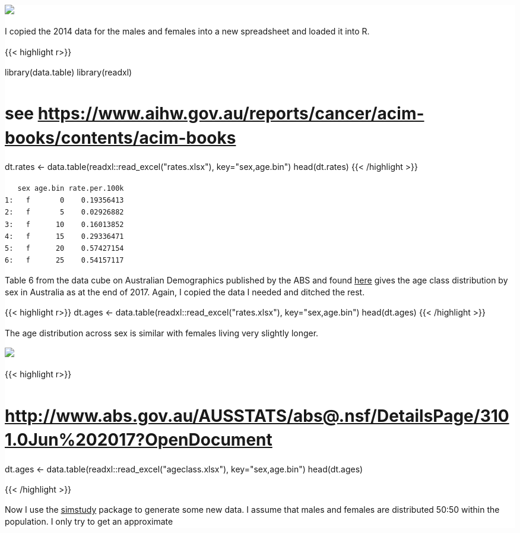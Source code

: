 ![](/media/data01-cancer1.png)

I copied the 2014 data for the males and females into a new spreadsheet and loaded it into R. 


{{< highlight r>}}

library(data.table)
library(readxl)

# see https://www.aihw.gov.au/reports/cancer/acim-books/contents/acim-books
dt.rates <- data.table(readxl::read_excel("rates.xlsx"), key="sex,age.bin")
head(dt.rates)
{{< /highlight >}}



```
   sex age.bin rate.per.100k
1:   f       0    0.19356413
2:   f       5    0.02926882
3:   f      10    0.16013852
4:   f      15    0.29336471
5:   f      20    0.57427154
6:   f      25    0.54157117
```

Table 6 from the data cube on Australian Demographics published by the ABS and found [here](http://www.abs.gov.au/AUSSTATS/abs@.nsf/DetailsPage/3101.0Jun%202017?OpenDocument) gives the age class distribution by sex in Australia as at the end of 2017. Again, I copied the data I needed and ditched the rest. 


{{< highlight r>}}
dt.ages <- data.table(readxl::read_excel("rates.xlsx"), key="sex,age.bin")
head(dt.ages)
{{< /highlight >}}

The age distribution across sex is similar with females living very slightly longer.

![](/media/data01-agedist.png)



{{< highlight r>}}

# http://www.abs.gov.au/AUSSTATS/abs@.nsf/DetailsPage/3101.0Jun%202017?OpenDocument
dt.ages <- data.table(readxl::read_excel("ageclass.xlsx"), key="sex,age.bin")
head(dt.ages)

{{< /highlight >}}

Now I use the [simstudy](https://cran.r-project.org/web/packages/simstudy/index.html) package to generate some new data. I assume that males and females are distributed 50:50 within the population. I only try to get an approximate 

